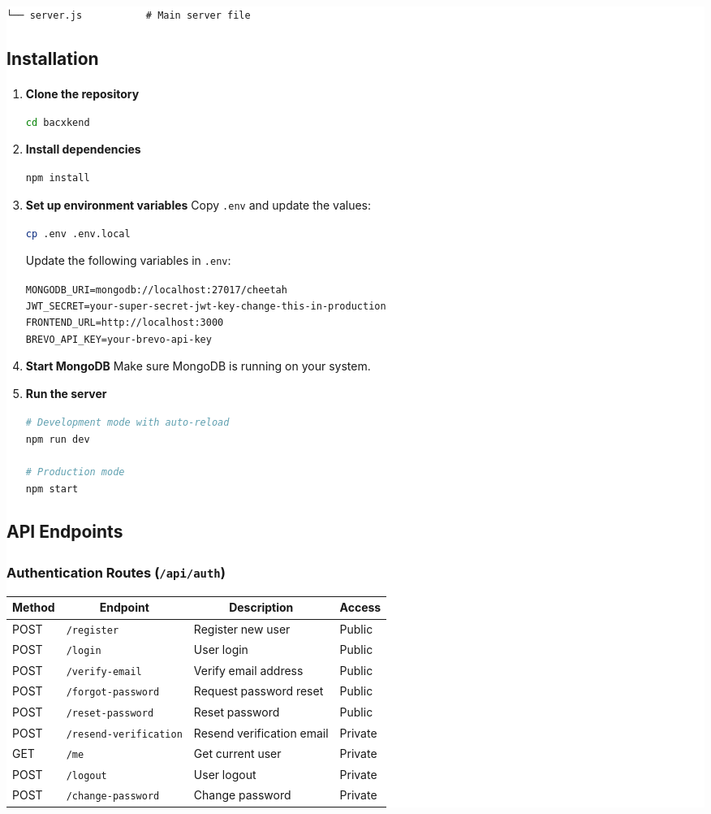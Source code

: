 ```
└── server.js           # Main server file
```

## Installation

1. **Clone the repository**
   ```bash
   cd bacxkend
   ```

2. **Install dependencies**
   ```bash
   npm install
   ```

3. **Set up environment variables**
   Copy `.env` and update the values:
   ```bash
   cp .env .env.local
   ```
   
   Update the following variables in `.env`:
   ```env
   MONGODB_URI=mongodb://localhost:27017/cheetah
   JWT_SECRET=your-super-secret-jwt-key-change-this-in-production
   FRONTEND_URL=http://localhost:3000
   BREVO_API_KEY=your-brevo-api-key
   ```

4. **Start MongoDB**
   Make sure MongoDB is running on your system.

5. **Run the server**
   ```bash
   # Development mode with auto-reload
   npm run dev
   
   # Production mode
   npm start
   ```

## API Endpoints

### Authentication Routes (`/api/auth`)

| Method | Endpoint | Description | Access |
|--------|----------|-------------|---------|
| POST | `/register` | Register new user | Public |
| POST | `/login` | User login | Public |
| POST | `/verify-email` | Verify email address | Public |
| POST | `/forgot-password` | Request password reset | Public |
| POST | `/reset-password` | Reset password | Public |
| POST | `/resend-verification` | Resend verification email | Private |
| GET | `/me` | Get current user | Private |
| POST | `/logout` | User logout | Private |
| POST | `/change-password` | Change password | Private |
